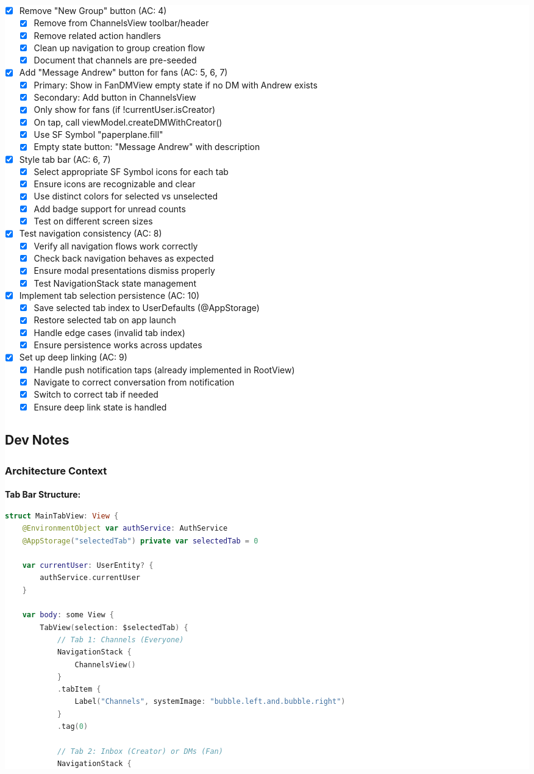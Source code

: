 - [x] Remove "New Group" button (AC: 4)
  - [x] Remove from ChannelsView toolbar/header
  - [x] Remove related action handlers
  - [x] Clean up navigation to group creation flow
  - [x] Document that channels are pre-seeded

- [x] Add "Message Andrew" button for fans (AC: 5, 6, 7)
  - [x] Primary: Show in FanDMView empty state if no DM with Andrew exists
  - [x] Secondary: Add button in ChannelsView
  - [x] Only show for fans (if !currentUser.isCreator)
  - [x] On tap, call viewModel.createDMWithCreator()
  - [x] Use SF Symbol "paperplane.fill"
  - [x] Empty state button: "Message Andrew" with description

- [x] Style tab bar (AC: 6, 7)
  - [x] Select appropriate SF Symbol icons for each tab
  - [x] Ensure icons are recognizable and clear
  - [x] Use distinct colors for selected vs unselected
  - [x] Add badge support for unread counts
  - [x] Test on different screen sizes

- [x] Test navigation consistency (AC: 8)
  - [x] Verify all navigation flows work correctly
  - [x] Check back navigation behaves as expected
  - [x] Ensure modal presentations dismiss properly
  - [x] Test NavigationStack state management

- [x] Implement tab selection persistence (AC: 10)
  - [x] Save selected tab index to UserDefaults (@AppStorage)
  - [x] Restore selected tab on app launch
  - [x] Handle edge cases (invalid tab index)
  - [x] Ensure persistence works across updates

- [x] Set up deep linking (AC: 9)
  - [x] Handle push notification taps (already implemented in RootView)
  - [x] Navigate to correct conversation from notification
  - [x] Switch to correct tab if needed
  - [x] Ensure deep link state is handled

## Dev Notes

### Architecture Context

**Tab Bar Structure:**
```swift
struct MainTabView: View {
    @EnvironmentObject var authService: AuthService
    @AppStorage("selectedTab") private var selectedTab = 0

    var currentUser: UserEntity? {
        authService.currentUser
    }

    var body: some View {
        TabView(selection: $selectedTab) {
            // Tab 1: Channels (Everyone)
            NavigationStack {
                ChannelsView()
            }
            .tabItem {
                Label("Channels", systemImage: "bubble.left.and.bubble.right")
            }
            .tag(0)

            // Tab 2: Inbox (Creator) or DMs (Fan)
            NavigationStack {
```